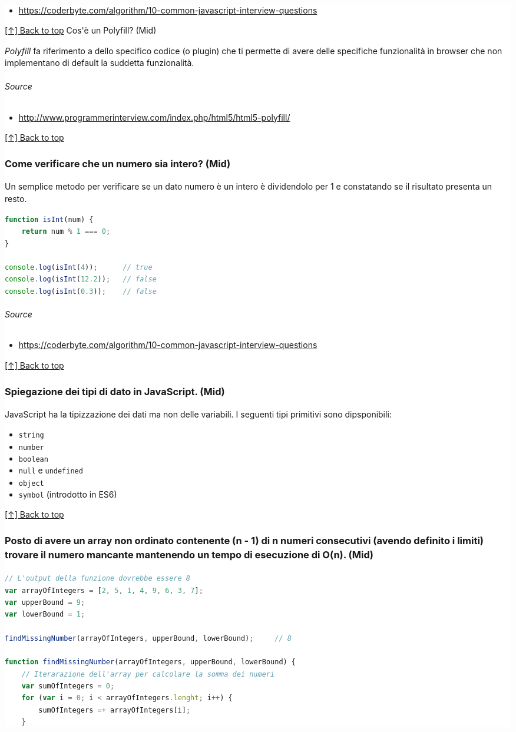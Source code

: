 * https://coderbyte.com/algorithm/10-common-javascript-interview-questions



[[↑] Back to top](#JavaScript)
Cos'è un Polyfill? (Mid)

*Polyfill* fa riferimento a dello specifico codice (o plugin) che ti permette di avere delle specifiche funzionalità in browser che non implementano di default la suddetta funzionalità.

###### Source

* http://www.programmerinterview.com/index.php/html5/html5-polyfill/



[[↑] Back to top](#JavaScript)
### Come verificare che un numero sia intero? (Mid)

Un semplice metodo per verificare se un dato numero è un intero è dividendolo per 1 e constatando se il risultato presenta un resto.
```js
function isInt(num) {
    return num % 1 === 0;
}

console.log(isInt(4));      // true
console.log(isInt(12.2));   // false
console.log(isInt(0.3));    // false
```

###### Source

* https://coderbyte.com/algorithm/10-common-javascript-interview-questions



[[↑] Back to top](#JavaScript)
### Spiegazione dei tipi di dato in JavaScript. (Mid)

JavaScript ha la tipizzazione dei dati ma non delle variabili. I seguenti tipi primitivi sono dipsponibili:
* `string`
* `number`
* `boolean`
* `null` e `undefined`
* `object`
* `symbol` (introdotto in ES6)



[[↑] Back to top](#JavaScript)
### Posto di avere un array non ordinato contenente (n - 1) di n numeri consecutivi (avendo definito i limiti) trovare il numero mancante mantenendo un tempo di esecuzione di O(n). (Mid)

```js
// L'output della funzione dovrebbe essere 8
var arrayOfIntegers = [2, 5, 1, 4, 9, 6, 3, 7];
var upperBound = 9;
var lowerBound = 1;

findMissingNumber(arrayOfIntegers, upperBound, lowerBound);     // 8

function findMissingNumber(arrayOfIntegers, upperBound, lowerBound) {
    // Iterarazione dell'array per calcolare la somma dei numeri
    var sumOfIntegers = 0;
    for (var i = 0; i < arrayOfIntegers.lenght; i++) {
        sumOfIntegers =+ arrayOfIntegers[i];
    }
```